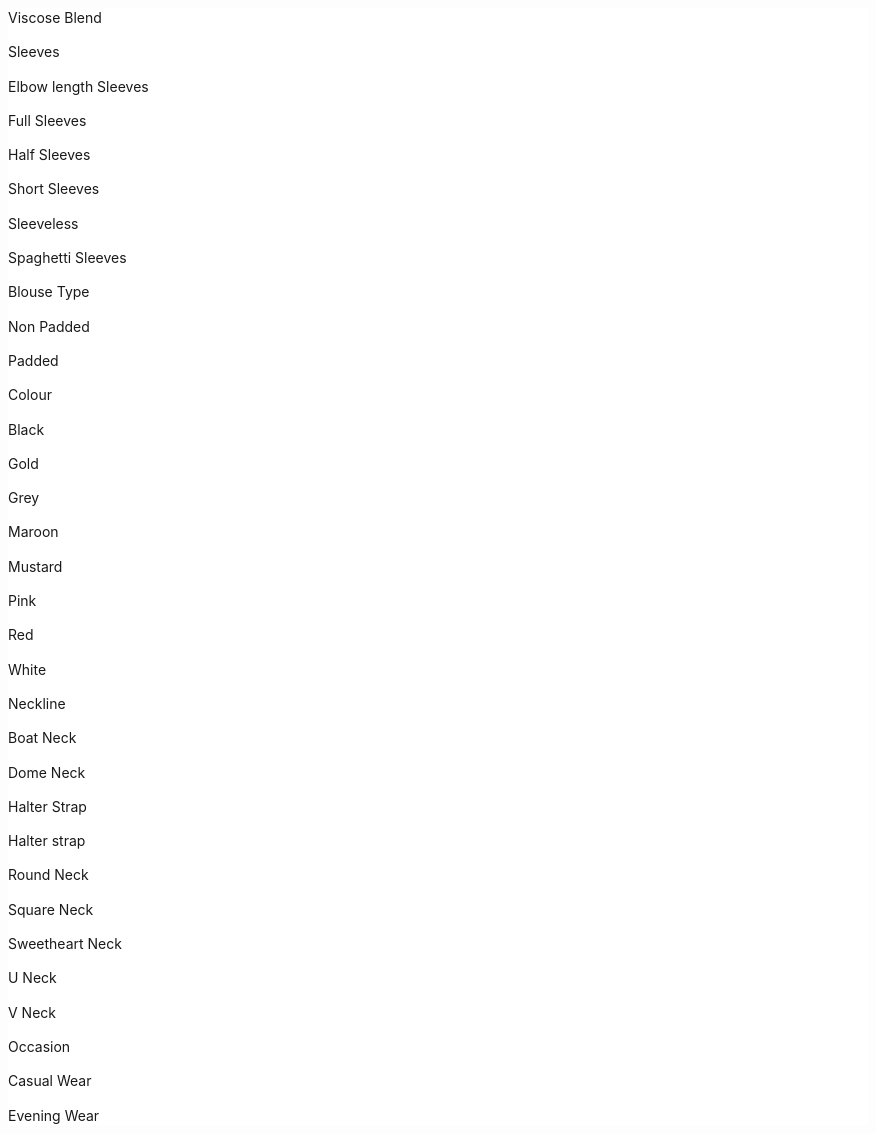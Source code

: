 Viscose Blend

Sleeves

Elbow length Sleeves

Full Sleeves

Half Sleeves

Short Sleeves

Sleeveless

Spaghetti Sleeves

Blouse Type

Non Padded

Padded

Colour

Black

Gold

Grey

Maroon

Mustard

Pink

Red

White

Neckline

Boat Neck

Dome Neck

Halter Strap

Halter strap

Round Neck

Square Neck

Sweetheart Neck

U Neck

V Neck

Occasion

Casual Wear

Evening Wear
